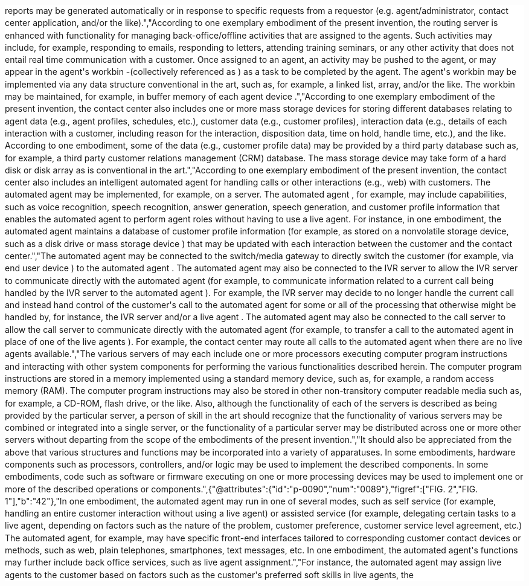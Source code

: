reports may be generated automatically or in response to specific requests from a requestor (e.g. agent\/administrator, contact center application, and\/or the like).","According to one exemplary embodiment of the present invention, the routing server  is enhanced with functionality for managing back-office\/offline activities that are assigned to the agents. Such activities may include, for example, responding to emails, responding to letters, attending training seminars, or any other activity that does not entail real time communication with a customer. Once assigned to an agent, an activity may be pushed to the agent, or may appear in the agent's workbin -(collectively referenced as ) as a task to be completed by the agent. The agent's workbin may be implemented via any data structure conventional in the art, such as, for example, a linked list, array, and\/or the like. The workbin may be maintained, for example, in buffer memory of each agent device .","According to one exemplary embodiment of the present invention, the contact center also includes one or more mass storage devices  for storing different databases relating to agent data (e.g., agent profiles, schedules, etc.), customer data (e.g., customer profiles), interaction data (e.g., details of each interaction with a customer, including reason for the interaction, disposition data, time on hold, handle time, etc.), and the like. According to one embodiment, some of the data (e.g., customer profile data) may be provided by a third party database such as, for example, a third party customer relations management (CRM) database. The mass storage device may take form of a hard disk or disk array as is conventional in the art.","According to one exemplary embodiment of the present invention, the contact center also includes an intelligent automated agent  for handling calls or other interactions (e.g., web) with customers. The automated agent  may be implemented, for example, on a server. The automated agent , for example, may include capabilities, such as voice recognition, speech recognition, answer generation, speech generation, and customer profile information that enables the automated agent  to perform agent roles without having to use a live agent. For instance, in one embodiment, the automated agent  maintains a database of customer profile information (for example, as stored on a nonvolatile storage device, such as a disk drive or mass storage device ) that may be updated with each interaction between the customer and the contact center.","The automated agent  may be connected to the switch\/media gateway  to directly switch the customer (for example, via end user device ) to the automated agent . The automated agent  may also be connected to the IVR server  to allow the IVR server  to communicate directly with the automated agent  (for example, to communicate information related to a current call being handled by the IVR server  to the automated agent ). For example, the IVR server  may decide to no longer handle the current call and instead hand control of the customer's call to the automated agent  for some or all of the processing that otherwise might be handled by, for instance, the IVR server  and\/or a live agent . The automated agent  may also be connected to the call server  to allow the call server  to communicate directly with the automated agent  (for example, to transfer a call to the automated agent  in place of one of the live agents ). For example, the contact center may route all calls to the automated agent  when there are no live agents  available.","The various servers of  may each include one or more processors executing computer program instructions and interacting with other system components for performing the various functionalities described herein. The computer program instructions are stored in a memory implemented using a standard memory device, such as, for example, a random access memory (RAM). The computer program instructions may also be stored in other non-transitory computer readable media such as, for example, a CD-ROM, flash drive, or the like. Also, although the functionality of each of the servers is described as being provided by the particular server, a person of skill in the art should recognize that the functionality of various servers may be combined or integrated into a single server, or the functionality of a particular server may be distributed across one or more other servers without departing from the scope of the embodiments of the present invention.","It should also be appreciated from the above that various structures and functions may be incorporated into a variety of apparatuses. In some embodiments, hardware components such as processors, controllers, and\/or logic may be used to implement the described components. In some embodiments, code such as software or firmware executing on one or more processing devices may be used to implement one or more of the described operations or components.",{"@attributes":{"id":"p-0090","num":"0089"},"figref":["FIG. 2","FIG. 1"],"b":"42"},"In one embodiment, the automated agent may run in one of several modes, such as self service (for example, handling an entire customer interaction without using a live agent) or assisted service (for example, delegating certain tasks to a live agent, depending on factors such as the nature of the problem, customer preference, customer service level agreement, etc.) The automated agent, for example, may have specific front-end interfaces tailored to corresponding customer contact devices or methods, such as web, plain telephones, smartphones, text messages, etc. In one embodiment, the automated agent's functions may further include back office services, such as live agent assignment.","For instance, the automated agent may assign live agents to the customer based on factors such as the customer's preferred soft skills in live agents, the